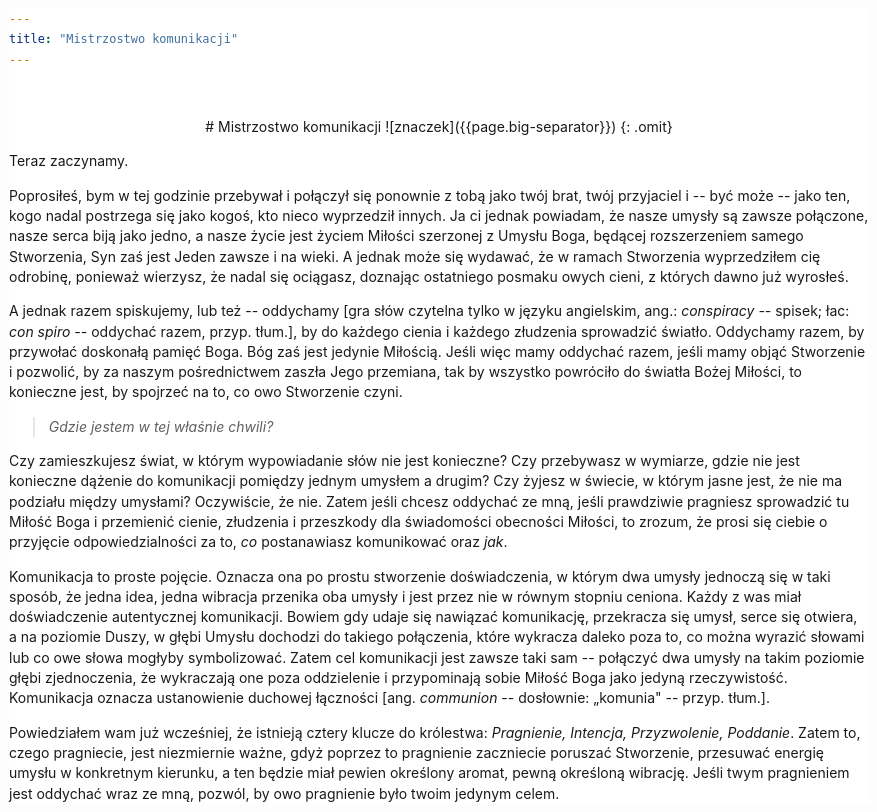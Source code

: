 ```yaml
---
title: "Mistrzostwo komunikacji"
---
```

&nbsp;
<div markdown="1" align="center">
# Mistrzostwo komunikacji
  ![znaczek]({{page.big-separator}})
{: .omit}



</div>

Teraz zaczynamy.

Poprosiłeś, bym w tej godzinie przebywał i połączył się ponownie z tobą jako twój brat, twój przyjaciel i -- być może -- jako ten, kogo nadal postrzega się jako kogoś, kto nieco wyprzedził innych. Ja ci jednak powiadam, że nasze umysły są zawsze połączone, nasze serca biją jako jedno, a nasze życie jest życiem Miłości szerzonej z Umysłu Boga, będącej rozszerzeniem samego Stworzenia, Syn zaś jest Jeden zawsze i na wieki. A jednak może się wydawać, że w ramach Stworzenia wyprzedziłem cię odrobinę, ponieważ wierzysz, że nadal się ociągasz, doznając ostatniego posmaku owych cieni, z których dawno już wyrosłeś.

A jednak razem spiskujemy, lub też -- oddychamy [gra słów czytelna tylko w języku angielskim, ang.: *conspiracy --* spisek; łac: *con spiro --* oddychać razem, przyp. tłum.], by do każdego cienia i każdego złudzenia sprowadzić światło. Oddychamy razem, by przywołać doskonałą pamięć Boga. Bóg zaś jest jedynie Miłością. Jeśli więc mamy oddychać razem, jeśli mamy objąć Stworzenie i pozwolić, by za naszym pośrednictwem zaszła Jego przemiana, tak by wszystko powróciło do światła Bożej Miłości, to konieczne jest, by spojrzeć na to, co owo Stworzenie czyni.

> *Gdzie jestem w tej właśnie chwili?*

Czy zamieszkujesz świat, w którym wypowiadanie słów nie jest konieczne? Czy przebywasz w wymiarze, gdzie nie jest konieczne dążenie do komunikacji pomiędzy jednym umysłem a drugim? Czy żyjesz w świecie, w którym jasne jest, że nie ma podziału między umysłami? Oczywiście, że nie. Zatem jeśli chcesz oddychać ze mną, jeśli prawdziwie pragniesz sprowadzić tu Miłość Boga i przemienić cienie, złudzenia i przeszkody dla świadomości obecności Miłości, to zrozum, że prosi się ciebie o przyjęcie odpowiedzialności za to, *co* postanawiasz komunikować oraz *jak*.

Komunikacja to proste pojęcie. Oznacza ona po prostu stworzenie doświadczenia, w którym dwa umysły jednoczą się w taki sposób, że jedna idea, jedna wibracja przenika oba umysły i jest przez nie w równym stopniu ceniona. Każdy z was miał doświadczenie autentycznej komunikacji. Bowiem gdy udaje się nawiązać komunikację, przekracza się umysł, serce się otwiera, a na poziomie Duszy, w głębi Umysłu dochodzi do takiego połączenia, które wykracza daleko poza to, co można wyrazić słowami lub co owe słowa mogłyby symbolizować. Zatem cel komunikacji jest zawsze taki sam -- połączyć dwa umysły na takim poziomie głębi zjednoczenia, że wykraczają one poza oddzielenie i przypominają sobie Miłość Boga jako jedyną rzeczywistość. Komunikacja oznacza ustanowienie duchowej łączności [ang. *communion* -- dosłownie: „komunia" -- przyp. tłum.].

Powiedziałem wam już wcześniej, że istnieją cztery klucze do królestwa: *Pragnienie, Intencja, Przyzwolenie, Poddanie*. Zatem to, czego pragniecie, jest niezmiernie ważne, gdyż poprzez to pragnienie zaczniecie poruszać Stworzenie, przesuwać energię umysłu w konkretnym kierunku, a ten będzie miał pewien określony aromat, pewną określoną wibrację. Jeśli twym pragnieniem jest oddychać wraz ze mną, pozwól, by owo pragnienie było twoim jedynym celem.
